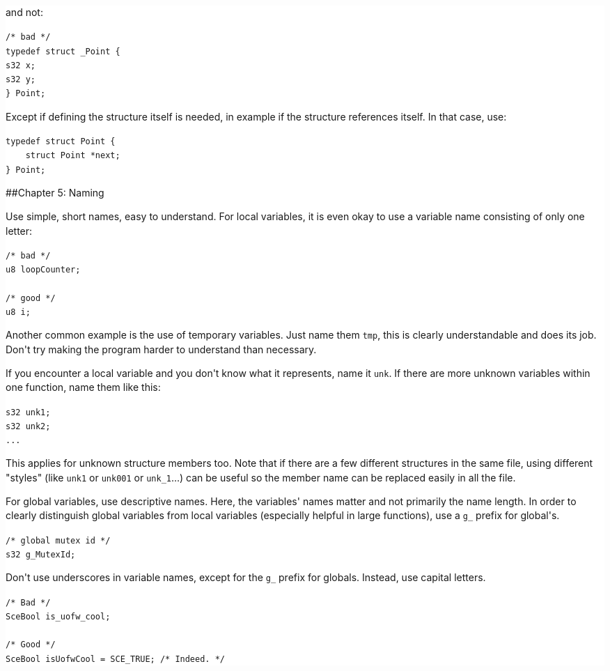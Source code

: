 and not:

    /* bad */
    typedef struct _Point {
    s32 x;
    s32 y;
    } Point;

Except if defining the structure itself is needed, in example if the structure 
references itself. In that case, use:

    typedef struct Point {
        struct Point *next;
    } Point;


##Chapter 5: Naming

Use simple, short names, easy to understand. For local variables, it is even okay
to use a variable name consisting of only one letter:

    /* bad */
    u8 loopCounter;

    /* good */
    u8 i;

Another common example is the use of temporary variables. Just name them `tmp`,
this is clearly understandable and does its job. Don't try making the program
harder to understand than necessary.

If you encounter a local variable and you don't know what it represents, name 
it `unk`. If there are more unknown variables within one function, name them
like this:

    s32 unk1;
    s32 unk2;
    ...

This applies for unknown structure members too. Note that if there are a few
different structures in the same file, using different "styles" (like `unk1` or
`unk001` or `unk_1`...) can be useful so the member name can be replaced easily in all
the file.

For global variables, use descriptive names. Here, the variables' names
matter and not primarily the name length.
In order to clearly distinguish global variables from local variables
(especially helpful in large functions), use a `g_` prefix for global's.

    /* global mutex id */
    s32 g_MutexId;

Don't use underscores in variable names, except for the `g_` prefix for globals. 
Instead, use capital letters.

    /* Bad */
    SceBool is_uofw_cool;

    /* Good */
    SceBool isUofwCool = SCE_TRUE; /* Indeed. */
